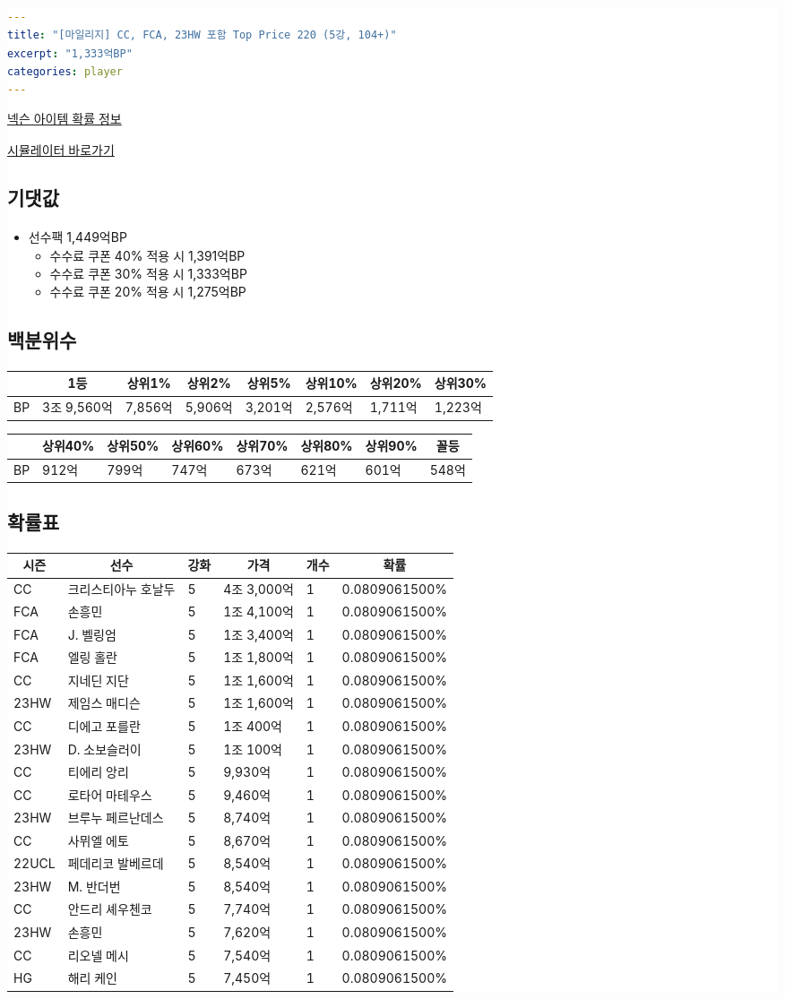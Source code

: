 ```yaml
---
title: "[마일리지] CC, FCA, 23HW 포함 Top Price 220 (5강, 104+)"
excerpt: "1,333억BP"
categories: player
---
```

[넥슨 아이템 확률 정보](http://iteminfo.nexon.com/probability/fco?sn=7905)

[시뮬레이터 바로가기](/simulator/7905)
## 기댓값
- 선수팩 1,449억BP
  - 수수료 쿠폰 40% 적용 시 1,391억BP
  - 수수료 쿠폰 30% 적용 시 1,333억BP
  - 수수료 쿠폰 20% 적용 시 1,275억BP


## 백분위수

||1등|상위1%|상위2%|상위5%|상위10%|상위20%|상위30%|
|---|---|---|---|---|---|---|---|
|BP|3조 9,560억|7,856억|5,906억|3,201억|2,576억|1,711억|1,223억|

||상위40%|상위50%|상위60%|상위70%|상위80%|상위90%|꼴등|
|---|---|---|---|---|---|---|---|
|BP|912억|799억|747억|673억|621억|601억|548억|


## 확률표

|시즌|선수|강화|가격|개수|확률|
|---|---|---|---|---|---|
|CC|크리스티아누 호날두|5|4조 3,000억|1|0.0809061500%|
|FCA|손흥민|5|1조 4,100억|1|0.0809061500%|
|FCA|J. 벨링엄|5|1조 3,400억|1|0.0809061500%|
|FCA|엘링 홀란|5|1조 1,800억|1|0.0809061500%|
|CC|지네딘 지단|5|1조 1,600억|1|0.0809061500%|
|23HW|제임스 매디슨|5|1조 1,600억|1|0.0809061500%|
|CC|디에고 포를란|5|1조 400억|1|0.0809061500%|
|23HW|D. 소보슬러이|5|1조 100억|1|0.0809061500%|
|CC|티에리 앙리|5|9,930억|1|0.0809061500%|
|CC|로타어 마테우스|5|9,460억|1|0.0809061500%|
|23HW|브루누 페르난데스|5|8,740억|1|0.0809061500%|
|CC|사뮈엘 에토|5|8,670억|1|0.0809061500%|
|22UCL|페데리코 발베르데|5|8,540억|1|0.0809061500%|
|23HW|M. 반더번|5|8,540억|1|0.0809061500%|
|CC|안드리 셰우첸코|5|7,740억|1|0.0809061500%|
|23HW|손흥민|5|7,620억|1|0.0809061500%|
|CC|리오넬 메시|5|7,540억|1|0.0809061500%|
|HG|해리 케인|5|7,450억|1|0.0809061500%|
